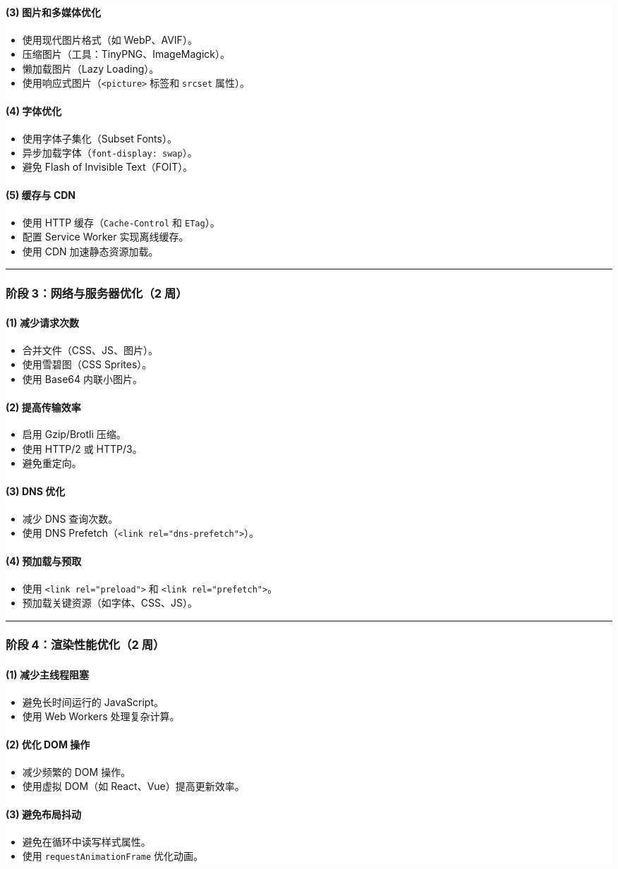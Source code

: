 #### **(3) 图片和多媒体优化**
- 使用现代图片格式（如 WebP、AVIF）。
- 压缩图片（工具：TinyPNG、ImageMagick）。
- 懒加载图片（Lazy Loading）。
- 使用响应式图片（`<picture>` 标签和 `srcset` 属性）。

#### **(4) 字体优化**
- 使用字体子集化（Subset Fonts）。
- 异步加载字体（`font-display: swap`）。
- 避免 Flash of Invisible Text（FOIT）。

#### **(5) 缓存与 CDN**
- 使用 HTTP 缓存（`Cache-Control` 和 `ETag`）。
- 配置 Service Worker 实现离线缓存。
- 使用 CDN 加速静态资源加载。

---

### **阶段 3：网络与服务器优化（2 周）**
#### **(1) 减少请求次数**
- 合并文件（CSS、JS、图片）。
- 使用雪碧图（CSS Sprites）。
- 使用 Base64 内联小图片。

#### **(2) 提高传输效率**
- 启用 Gzip/Brotli 压缩。
- 使用 HTTP/2 或 HTTP/3。
- 避免重定向。

#### **(3) DNS 优化**
- 减少 DNS 查询次数。
- 使用 DNS Prefetch（`<link rel="dns-prefetch">`）。

#### **(4) 预加载与预取**
- 使用 `<link rel="preload">` 和 `<link rel="prefetch">`。
- 预加载关键资源（如字体、CSS、JS）。

---

### **阶段 4：渲染性能优化（2 周）**
#### **(1) 减少主线程阻塞**
- 避免长时间运行的 JavaScript。
- 使用 Web Workers 处理复杂计算。

#### **(2) 优化 DOM 操作**
- 减少频繁的 DOM 操作。
- 使用虚拟 DOM（如 React、Vue）提高更新效率。

#### **(3) 避免布局抖动**
- 避免在循环中读写样式属性。
- 使用 `requestAnimationFrame` 优化动画。
